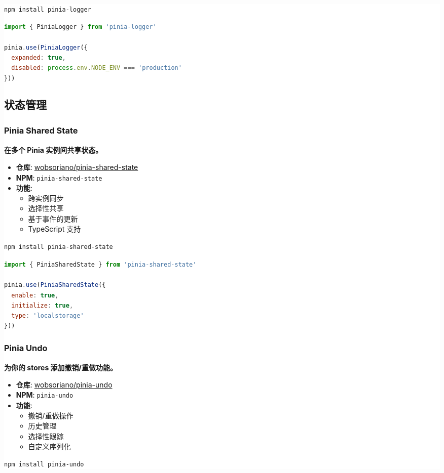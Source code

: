 ```bash
npm install pinia-logger
```

```js
import { PiniaLogger } from 'pinia-logger'

pinia.use(PiniaLogger({
  expanded: true,
  disabled: process.env.NODE_ENV === 'production'
}))
```

## 状态管理

### Pinia Shared State

**在多个 Pinia 实例间共享状态。**

- **仓库**: [wobsoriano/pinia-shared-state](https://github.com/wobsoriano/pinia-shared-state)
- **NPM**: `pinia-shared-state`
- **功能**:
  - 跨实例同步
  - 选择性共享
  - 基于事件的更新
  - TypeScript 支持

```bash
npm install pinia-shared-state
```

```js
import { PiniaSharedState } from 'pinia-shared-state'

pinia.use(PiniaSharedState({
  enable: true,
  initialize: true,
  type: 'localstorage'
}))
```

### Pinia Undo

**为你的 stores 添加撤销/重做功能。**

- **仓库**: [wobsoriano/pinia-undo](https://github.com/wobsoriano/pinia-undo)
- **NPM**: `pinia-undo`
- **功能**:
  - 撤销/重做操作
  - 历史管理
  - 选择性跟踪
  - 自定义序列化

```bash
npm install pinia-undo
```
